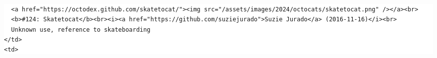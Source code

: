      <a href="https://octodex.github.com/skatetocat/"><img src="/assets/images/2024/octocats/skatetocat.png" /></a><br>
      <b>#124: Skatetocat</b><br><i><a href="https://github.com/suziejurado">Suzie Jurado</a> (2016-11-16)</i><br>
      Unknown use, reference to skateboarding
    </td>
    <td>